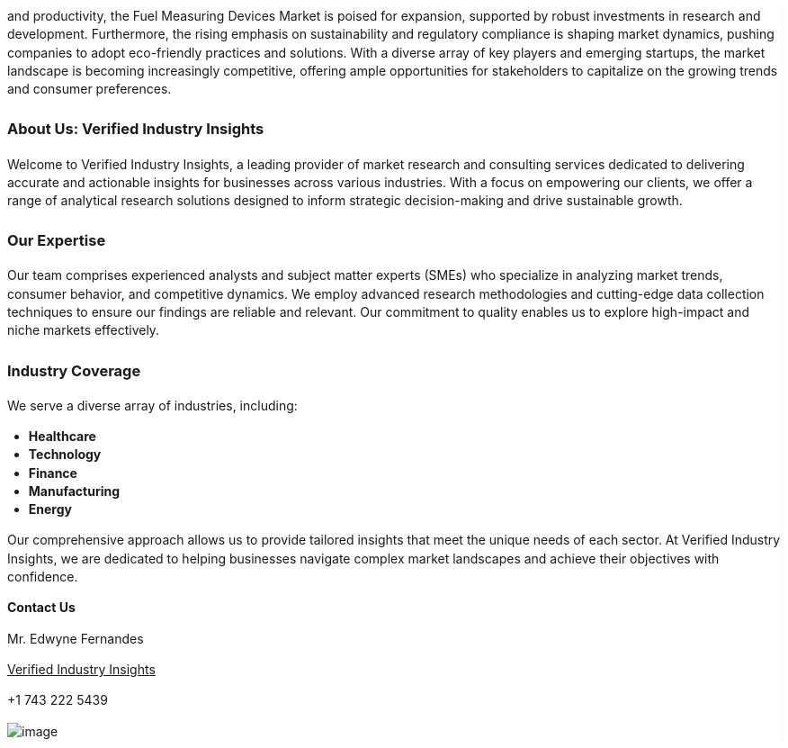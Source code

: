 and productivity, the Fuel Measuring Devices Market is poised for expansion, supported by robust investments in research and development. Furthermore, the rising emphasis on sustainability and regulatory compliance is shaping market dynamics, pushing companies to adopt eco-friendly practices and solutions. With a diverse array of key players and emerging startups, the market landscape is becoming increasingly competitive, offering ample opportunities for stakeholders to capitalize on the growing trends and consumer preferences.</p><h3>About Us: Verified Industry Insights</h3><p>Welcome to Verified Industry Insights, a leading provider of market research and consulting services dedicated to delivering accurate and actionable insights for businesses across various industries. With a focus on empowering our clients, we offer a range of analytical research solutions designed to inform strategic decision-making and drive sustainable growth.</p><h3>Our Expertise</h3><p>Our team comprises experienced analysts and subject matter experts (SMEs) who specialize in analyzing market trends, consumer behavior, and competitive dynamics. We employ advanced research methodologies and cutting-edge data collection techniques to ensure our findings are reliable and relevant. Our commitment to quality enables us to explore high-impact and niche markets effectively.</p><h3>Industry Coverage</h3><p>We serve a diverse array of industries, including:</p><ul><li><strong>Healthcare</strong></li><li><strong>Technology</strong></li><li><strong>Finance</strong></li><li><strong>Manufacturing</strong></li><li><strong>Energy</strong></li></ul><p>Our comprehensive approach allows us to provide tailored insights that meet the unique needs of each sector. At Verified Industry Insights, we are dedicated to helping businesses navigate complex market landscapes and achieve their objectives with confidence.</p><p><strong>Contact Us</strong></p><p>Mr. Edwyne Fernandes</p><p><a href="https://www.verifiedindustryinsights.com/">Verified Industry Insights</a></p><p>+1 743 222 5439</p>
![image](https://github.com/user-attachments/assets/b9a054d3-e071-42e6-87ae-e4137e2c2406)
